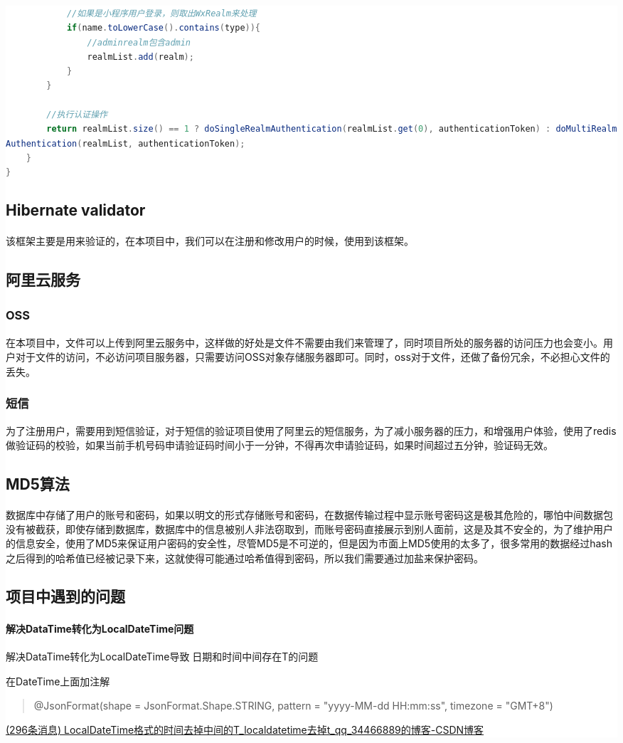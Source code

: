 ```java
            //如果是小程序用户登录，则取出WxRealm来处理
            if(name.toLowerCase().contains(type)){
                //adminrealm包含admin
                realmList.add(realm);
            }
        }

        //执行认证操作
        return realmList.size() == 1 ? doSingleRealmAuthentication(realmList.get(0), authenticationToken) : doMultiRealmAuthentication(realmList, authenticationToken);
    }
}
```

## Hibernate validator

该框架主要是用来验证的，在本项目中，我们可以在注册和修改用户的时候，使用到该框架。

## 阿里云服务

### OSS

在本项目中，文件可以上传到阿里云服务中，这样做的好处是文件不需要由我们来管理了，同时项目所处的服务器的访问压力也会变小。用户对于文件的访问，不必访问项目服务器，只需要访问OSS对象存储服务器即可。同时，oss对于文件，还做了备份冗余，不必担心文件的丢失。

### 短信

为了注册用户，需要用到短信验证，对于短信的验证项目使用了阿里云的短信服务，为了减小服务器的压力，和增强用户体验，使用了redis做验证码的校验，如果当前手机号码申请验证码时间小于一分钟，不得再次申请验证码，如果时间超过五分钟，验证码无效。

## MD5算法

数据库中存储了用户的账号和密码，如果以明文的形式存储账号和密码，在数据传输过程中显示账号密码这是极其危险的，哪怕中间数据包没有被截获，即使存储到数据库，数据库中的信息被别人非法窃取到，而账号密码直接展示到别人面前，这是及其不安全的，为了维护用户的信息安全，使用了MD5来保证用户密码的安全性，尽管MD5是不可逆的，但是因为市面上MD5使用的太多了，很多常用的数据经过hash之后得到的哈希值已经被记录下来，这就使得可能通过哈希值得到密码，所以我们需要通过加盐来保护密码。

##  项目中遇到的问题

#### 解决DataTime转化为LocalDateTime问题

解决DataTime转化为LocalDateTime导致 日期和时间中间存在T的问题

在DateTime上面加注解

> @JsonFormat(shape = JsonFormat.Shape.STRING, pattern = "yyyy-MM-dd HH:mm:ss", timezone = "GMT+8")

[(296条消息) LocalDateTime格式的时间去掉中间的T_localdatetime去掉t_qq_34466889的博客-CSDN博客](https://blog.csdn.net/qq_34466889/article/details/109519112?spm=1001.2101.3001.6650.3&utm_medium=distribute.pc_relevant.none-task-blog-2~default~CTRLIST~Rate-3-109519112-blog-116234959.235^v38^pc_relevant_default_base&depth_1-utm_source=distribute.pc_relevant.none-task-blog-2~default~CTRLIST~Rate-3-109519112-blog-116234959.235^v38^pc_relevant_default_base&utm_relevant_index=6)
